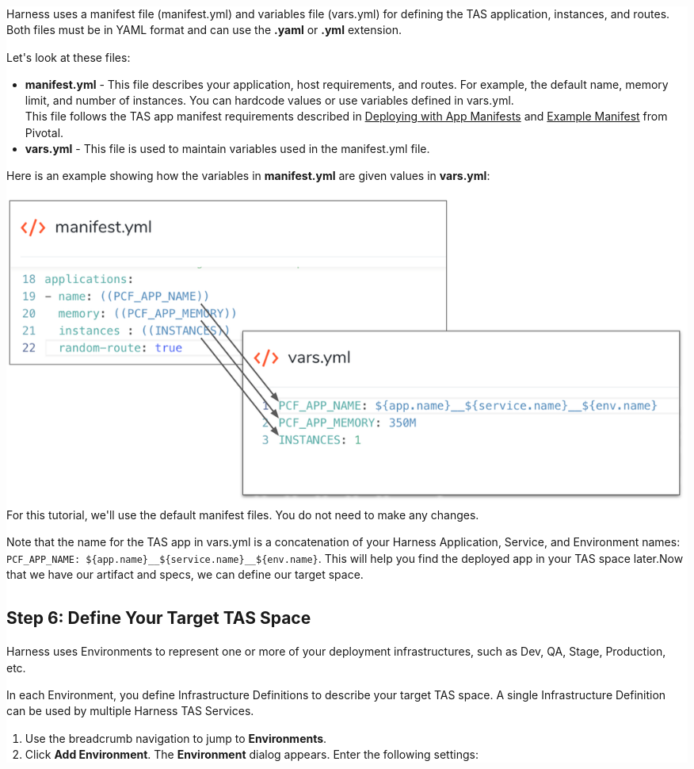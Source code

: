 Harness uses a manifest file (manifest.yml) and variables file (vars.yml) for defining the TAS application, instances, and routes. Both files must be in YAML format and can use the **.yaml** or **.yml** extension.

Let's look at these files:

* **manifest.yml** - This file describes your application, host requirements, and routes. For example, the default name, memory limit, and number of instances. You can hardcode values or use variables defined in vars.yml.  
This file follows the TAS app manifest requirements described in [Deploying with App Manifests](https://docs.cloudfoundry.org/devguide/deploy-apps/manifest.html) and [Example Manifest](https://docs.pivotal.io/pivotalcf/2-4/devguide/deploy-apps/manifest.html#minimal-manifest) from Pivotal.
* **vars.yml** - This file is used to maintain variables used in the manifest.yml file.

Here is an example showing how the variables in **manifest.yml** are given values in **vars.yml**:

[![](./static/pivotal-cloud-foundry-quickstart-46.png)](./static/pivotal-cloud-foundry-quickstart-46.png)For this tutorial, we'll use the default manifest files. You do not need to make any changes.

Note that the name for the TAS app in vars.yml is a concatenation of your Harness Application, Service, and Environment names: `PCF_APP_NAME: ${app.name}__${service.name}__${env.name}`. This will help you find the deployed app in your TAS space later.Now that we have our artifact and specs, we can define our target space.

## Step 6: Define Your Target TAS Space

Harness uses Environments to represent one or more of your deployment infrastructures, such as Dev, QA, Stage, Production, etc.

In each Environment, you define Infrastructure Definitions to describe your target TAS space. A single Infrastructure Definition can be used by multiple Harness TAS Services.

1. Use the breadcrumb navigation to jump to **Environments**.
2. Click **Add Environment**. The **Environment** dialog appears. Enter the following settings:
